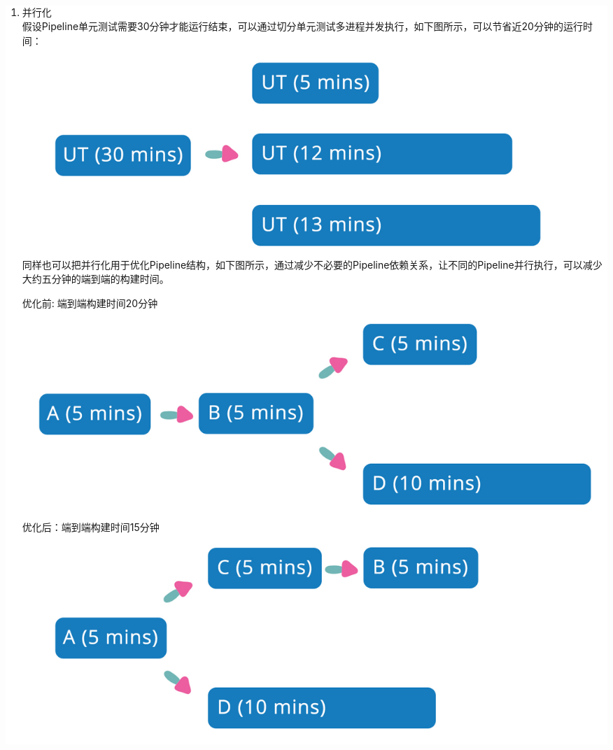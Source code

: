 1. 并行化  
假设Pipeline单元测试需要30分钟才能运行结束，可以通过切分单元测试多进程并发执行，如下图所示，可以节省近20分钟的运行时间：
![](/assets/images/parallel-jobs-new.jpg)  
同样也可以把并行化用于优化Pipeline结构，如下图所示，通过减少不必要的Pipeline依赖关系，让不同的Pipeline并行执行，可以减少大约五分钟的端到端的构建时间。

	优化前: 端到端构建时间20分钟	![](/assets/images/before-optimize-new.jpg)  
	优化后：端到端构建时间15分钟 ![](/assets/images/after-optimize-new.jpg)
